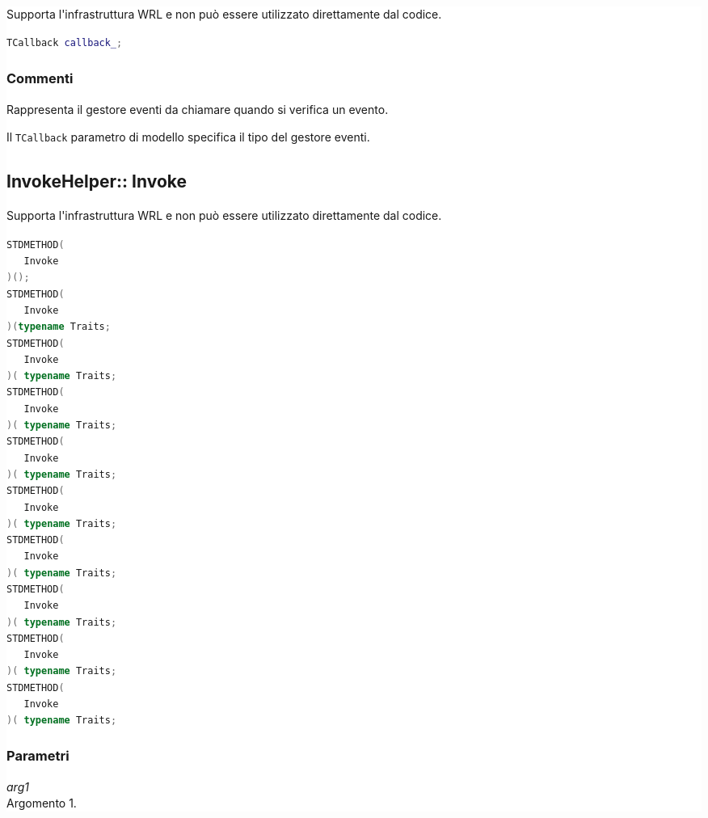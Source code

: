 Supporta l'infrastruttura WRL e non può essere utilizzato direttamente dal codice.

```cpp
TCallback callback_;
```

### <a name="remarks"></a>Commenti

Rappresenta il gestore eventi da chiamare quando si verifica un evento.

Il `TCallback` parametro di modello specifica il tipo del gestore eventi.

## <a name="invokehelperinvoke"></a><a name="invoke"></a> InvokeHelper:: Invoke

Supporta l'infrastruttura WRL e non può essere utilizzato direttamente dal codice.

```cpp
STDMETHOD(
   Invoke
)();
STDMETHOD(
   Invoke
)(typename Traits;
STDMETHOD(
   Invoke
)( typename Traits;
STDMETHOD(
   Invoke
)( typename Traits;
STDMETHOD(
   Invoke
)( typename Traits;
STDMETHOD(
   Invoke
)( typename Traits;
STDMETHOD(
   Invoke
)( typename Traits;
STDMETHOD(
   Invoke
)( typename Traits;
STDMETHOD(
   Invoke
)( typename Traits;
STDMETHOD(
   Invoke
)( typename Traits;
```

### <a name="parameters"></a>Parametri

*arg1*<br/>
Argomento 1.
